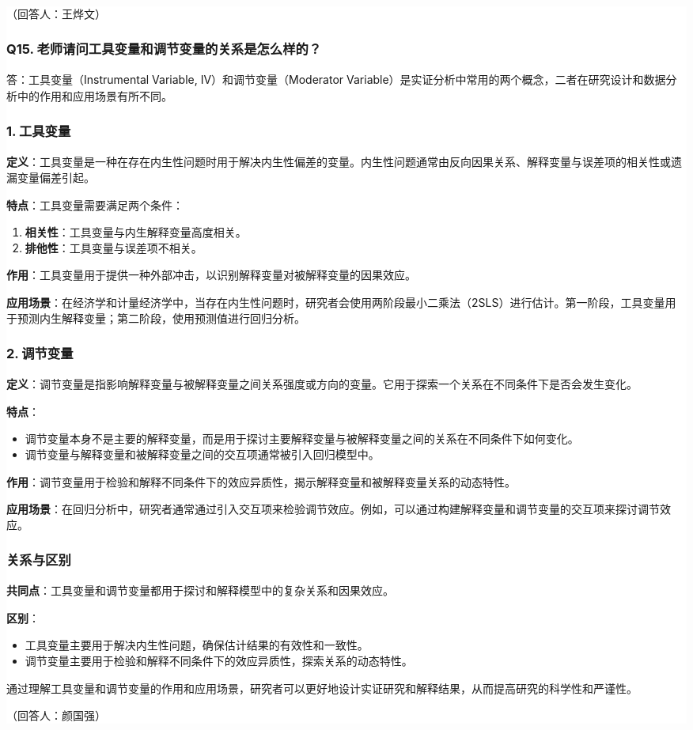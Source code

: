 （回答人：王烨文）



### Q15. 老师请问工具变量和调节变量的关系是怎么样的？

答：工具变量（Instrumental Variable, IV）和调节变量（Moderator Variable）是实证分析中常用的两个概念，二者在研究设计和数据分析中的作用和应用场景有所不同。

### 1. 工具变量

**定义**：工具变量是一种在存在内生性问题时用于解决内生性偏差的变量。内生性问题通常由反向因果关系、解释变量与误差项的相关性或遗漏变量偏差引起。

**特点**：工具变量需要满足两个条件：

1. **相关性**：工具变量与内生解释变量高度相关。
2. **排他性**：工具变量与误差项不相关。

**作用**：工具变量用于提供一种外部冲击，以识别解释变量对被解释变量的因果效应。

**应用场景**：在经济学和计量经济学中，当存在内生性问题时，研究者会使用两阶段最小二乘法（2SLS）进行估计。第一阶段，工具变量用于预测内生解释变量；第二阶段，使用预测值进行回归分析。

### 2. 调节变量

**定义**：调节变量是指影响解释变量与被解释变量之间关系强度或方向的变量。它用于探索一个关系在不同条件下是否会发生变化。

**特点**：

- 调节变量本身不是主要的解释变量，而是用于探讨主要解释变量与被解释变量之间的关系在不同条件下如何变化。
- 调节变量与解释变量和被解释变量之间的交互项通常被引入回归模型中。

**作用**：调节变量用于检验和解释不同条件下的效应异质性，揭示解释变量和被解释变量关系的动态特性。

**应用场景**：在回归分析中，研究者通常通过引入交互项来检验调节效应。例如，可以通过构建解释变量和调节变量的交互项来探讨调节效应。

### 关系与区别

**共同点**：工具变量和调节变量都用于探讨和解释模型中的复杂关系和因果效应。

**区别**：

- 工具变量主要用于解决内生性问题，确保估计结果的有效性和一致性。
- 调节变量主要用于检验和解释不同条件下的效应异质性，探索关系的动态特性。

通过理解工具变量和调节变量的作用和应用场景，研究者可以更好地设计实证研究和解释结果，从而提高研究的科学性和严谨性。

（回答人：颜国强）